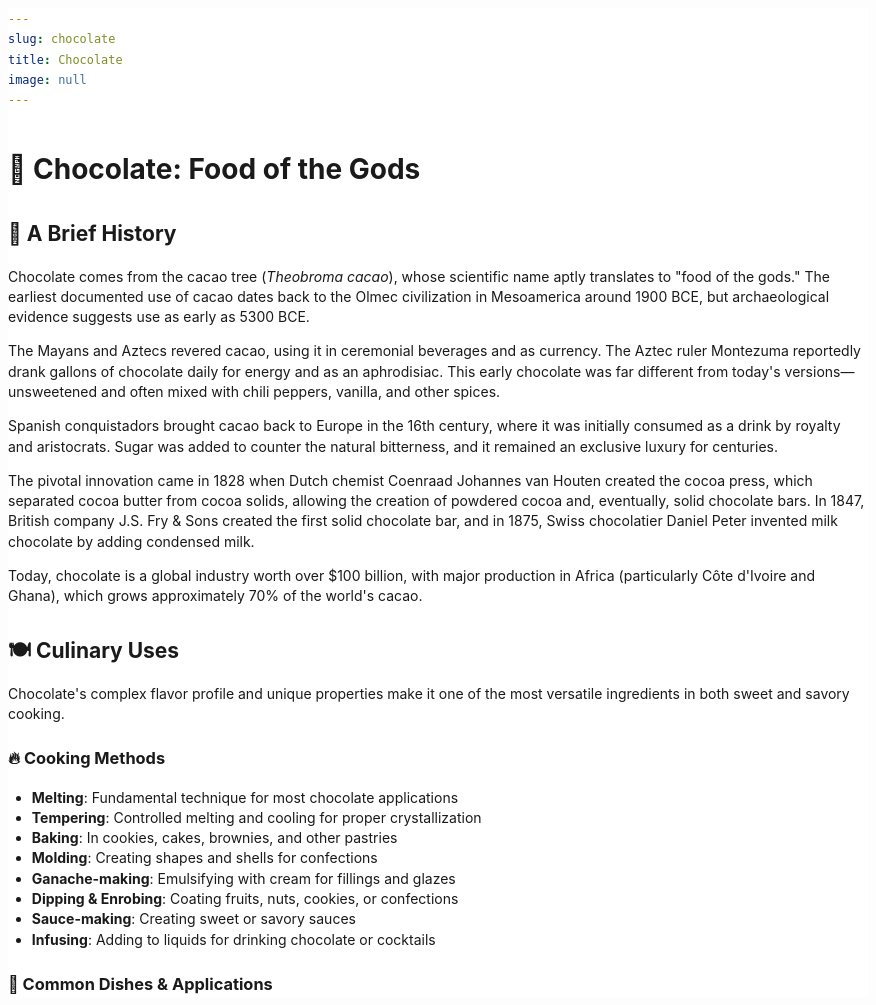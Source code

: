 ```yaml
---
slug: chocolate
title: Chocolate
image: null
---
```


# 🍫 Chocolate: Food of the Gods

## 📜 A Brief History

Chocolate comes from the cacao tree (*Theobroma cacao*), whose scientific name aptly translates to "food of the gods." The earliest documented use of cacao dates back to the Olmec civilization in Mesoamerica around 1900 BCE, but archaeological evidence suggests use as early as 5300 BCE.

The Mayans and Aztecs revered cacao, using it in ceremonial beverages and as currency. The Aztec ruler Montezuma reportedly drank gallons of chocolate daily for energy and as an aphrodisiac. This early chocolate was far different from today's versions—unsweetened and often mixed with chili peppers, vanilla, and other spices.

Spanish conquistadors brought cacao back to Europe in the 16th century, where it was initially consumed as a drink by royalty and aristocrats. Sugar was added to counter the natural bitterness, and it remained an exclusive luxury for centuries. 

The pivotal innovation came in 1828 when Dutch chemist Coenraad Johannes van Houten created the cocoa press, which separated cocoa butter from cocoa solids, allowing the creation of powdered cocoa and, eventually, solid chocolate bars. In 1847, British company J.S. Fry & Sons created the first solid chocolate bar, and in 1875, Swiss chocolatier Daniel Peter invented milk chocolate by adding condensed milk.

Today, chocolate is a global industry worth over $100 billion, with major production in Africa (particularly Côte d'Ivoire and Ghana), which grows approximately 70% of the world's cacao.

## 🍽️ Culinary Uses

Chocolate's complex flavor profile and unique properties make it one of the most versatile ingredients in both sweet and savory cooking.

### 🔥 Cooking Methods

- **Melting**: Fundamental technique for most chocolate applications
- **Tempering**: Controlled melting and cooling for proper crystallization
- **Baking**: In cookies, cakes, brownies, and other pastries
- **Molding**: Creating shapes and shells for confections
- **Ganache-making**: Emulsifying with cream for fillings and glazes
- **Dipping & Enrobing**: Coating fruits, nuts, cookies, or confections
- **Sauce-making**: Creating sweet or savory sauces
- **Infusing**: Adding to liquids for drinking chocolate or cocktails

### 🍲 Common Dishes & Applications
